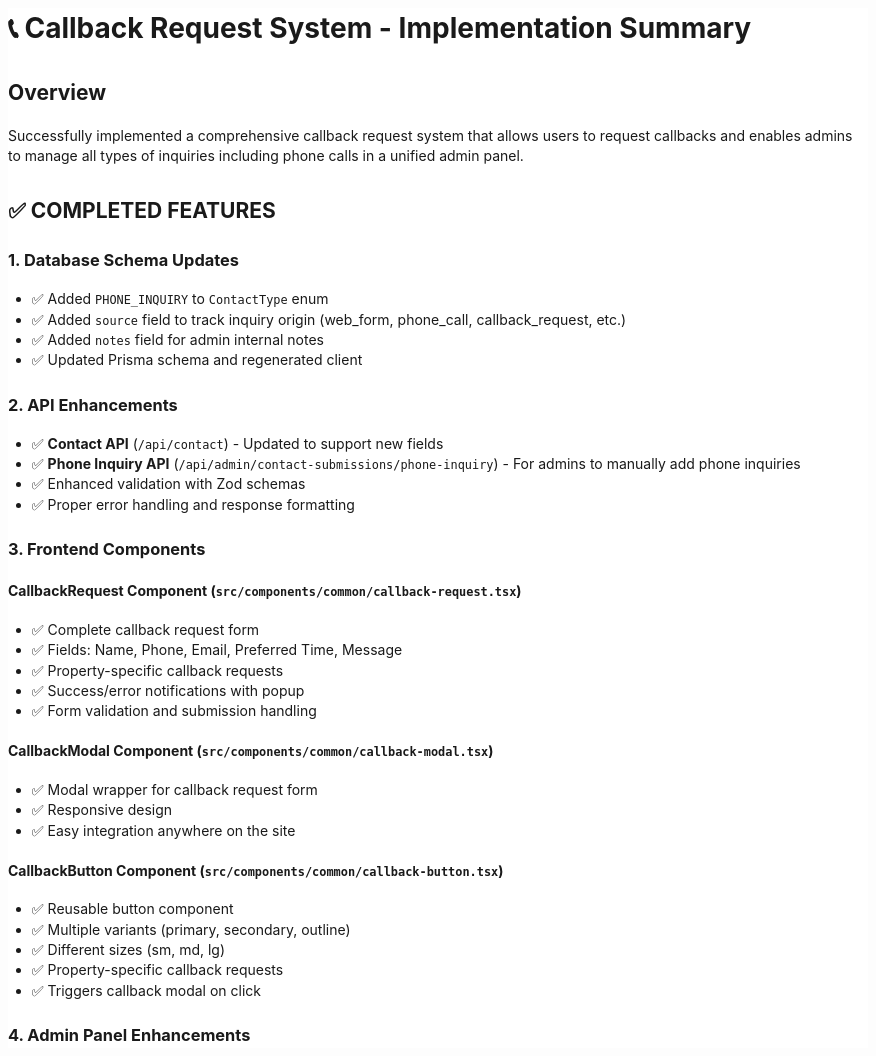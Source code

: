 # 📞 Callback Request System - Implementation Summary

## Overview
Successfully implemented a comprehensive callback request system that allows users to request callbacks and enables admins to manage all types of inquiries including phone calls in a unified admin panel.

## ✅ **COMPLETED FEATURES**

### 1. **Database Schema Updates**
- ✅ Added `PHONE_INQUIRY` to `ContactType` enum
- ✅ Added `source` field to track inquiry origin (web_form, phone_call, callback_request, etc.)
- ✅ Added `notes` field for admin internal notes
- ✅ Updated Prisma schema and regenerated client

### 2. **API Enhancements**
- ✅ **Contact API** (`/api/contact`) - Updated to support new fields
- ✅ **Phone Inquiry API** (`/api/admin/contact-submissions/phone-inquiry`) - For admins to manually add phone inquiries
- ✅ Enhanced validation with Zod schemas
- ✅ Proper error handling and response formatting

### 3. **Frontend Components**

#### **CallbackRequest Component** (`src/components/common/callback-request.tsx`)
- ✅ Complete callback request form
- ✅ Fields: Name, Phone, Email, Preferred Time, Message
- ✅ Property-specific callback requests
- ✅ Success/error notifications with popup
- ✅ Form validation and submission handling

#### **CallbackModal Component** (`src/components/common/callback-modal.tsx`)
- ✅ Modal wrapper for callback request form
- ✅ Responsive design
- ✅ Easy integration anywhere on the site

#### **CallbackButton Component** (`src/components/common/callback-button.tsx`)
- ✅ Reusable button component
- ✅ Multiple variants (primary, secondary, outline)
- ✅ Different sizes (sm, md, lg)
- ✅ Property-specific callback requests
- ✅ Triggers callback modal on click

### 4. **Admin Panel Enhancements**
